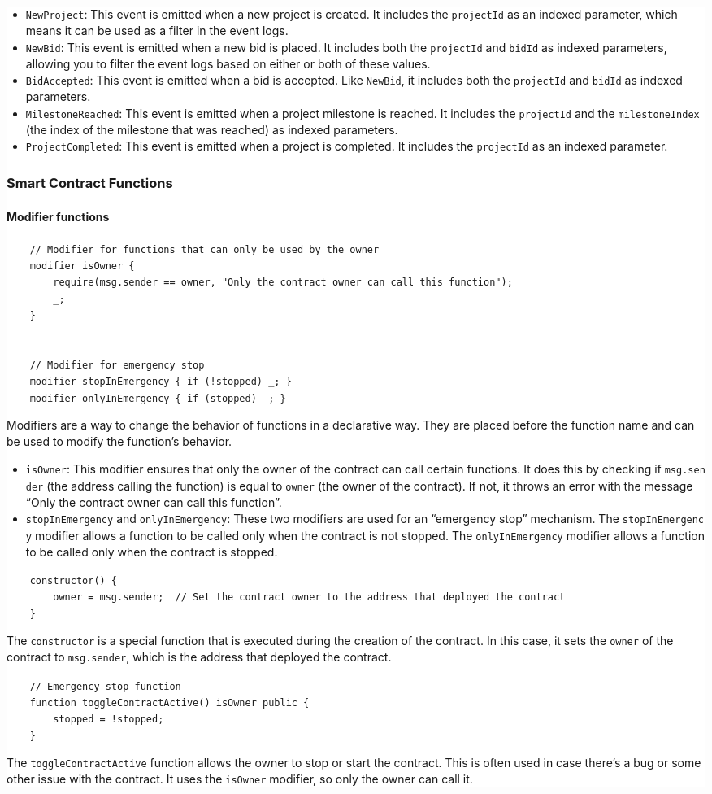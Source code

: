 - ```NewProject```: This event is emitted when a new project is created. It includes the ```projectId``` as an indexed parameter, which means it can be used as a filter in the event logs.
- ```NewBid```: This event is emitted when a new bid is placed. It includes both the ```projectId``` and ```bidId``` as indexed parameters, allowing you to filter the event logs based on either or both of these values.
- ```BidAccepted```: This event is emitted when a bid is accepted. Like ```NewBid```, it includes both the ```projectId``` and ```bidId``` as indexed parameters.
- ```MilestoneReached```: This event is emitted when a project milestone is reached. It includes the ```projectId``` and the ```milestoneIndex``` (the index of the milestone that was reached) as indexed parameters.
- ```ProjectCompleted```: This event is emitted when a project is completed. It includes the ```projectId``` as an indexed parameter.

### Smart Contract Functions
#### Modifier functions
```solidity
    // Modifier for functions that can only be used by the owner
    modifier isOwner {
        require(msg.sender == owner, "Only the contract owner can call this function");
        _;
    }


    // Modifier for emergency stop
    modifier stopInEmergency { if (!stopped) _; }
    modifier onlyInEmergency { if (stopped) _; }
```
Modifiers are a way to change the behavior of functions in a declarative way. They are placed before the function name and can be used to modify the function’s behavior.
- ```isOwner```: This modifier ensures that only the owner of the contract can call certain functions. It does this by checking if ```msg.sender``` (the address calling the function) is equal to ```owner``` (the owner of the contract). If not, it throws an error with the message “Only the contract owner can call this function”.
- ```stopInEmergency``` and ```onlyInEmergency```: These two modifiers are used for an “emergency stop” mechanism. The ```stopInEmergency``` modifier allows a function to be called only when the contract is not stopped. The ```onlyInEmergency``` modifier allows a function to be called only when the contract is stopped.

```solidity
    constructor() {
        owner = msg.sender;  // Set the contract owner to the address that deployed the contract
    }
```
The ```constructor``` is a special function that is executed during the creation of the contract. In this case, it sets the ```owner``` of the contract to ```msg.sender```, which is the address that deployed the contract.

```solidity
    // Emergency stop function
    function toggleContractActive() isOwner public {
        stopped = !stopped;
    }
```
The ```toggleContractActive``` function allows the owner to stop or start the contract. This is often used in case there’s a bug or some other issue with the contract. It uses the ```isOwner``` modifier, so only the owner can call it.
